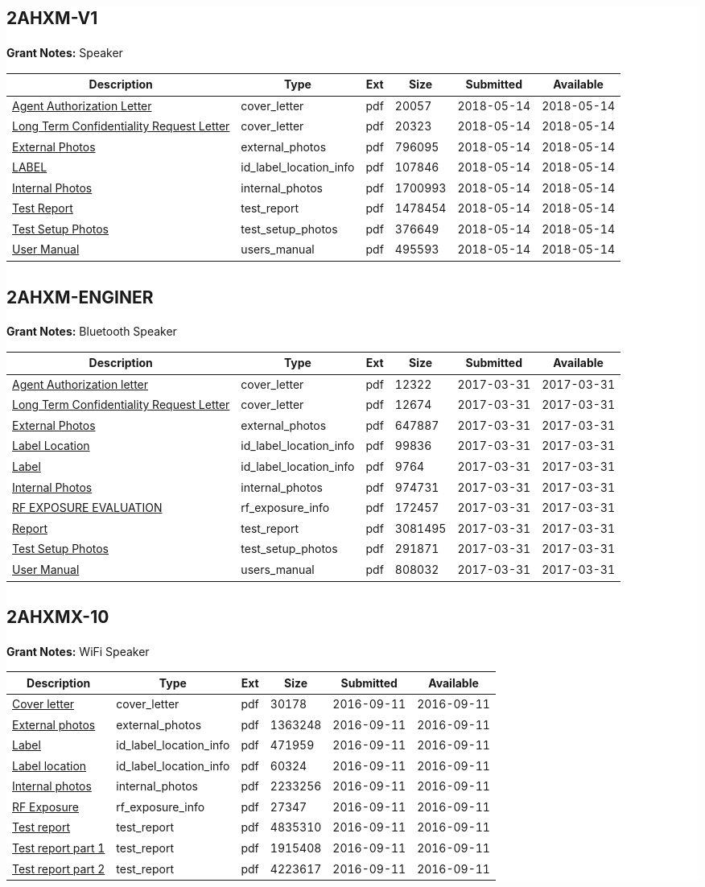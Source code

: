 ## 2AHXM-V1
**Grant Notes:** Speaker

| Description | Type | Ext | Size | Submitted | Available |
| ----------- | ---- | --- | ---- | --------- | --------- |
| [Agent Authorization Letter](2AHXM-V1/b5f6f523e856498a328212e883b36ecd/3849164.pdf) | cover_letter | pdf | 20057 | 2018-05-14 | 2018-05-14 |
| [Long Term Confidentiality Request Letter](2AHXM-V1/b5f6f523e856498a328212e883b36ecd/3849169.pdf) | cover_letter | pdf | 20323 | 2018-05-14 | 2018-05-14 |
| [External Photos](2AHXM-V1/b5f6f523e856498a328212e883b36ecd/3849166.pdf) | external_photos | pdf | 796095 | 2018-05-14 | 2018-05-14 |
| [LABEL](2AHXM-V1/b5f6f523e856498a328212e883b36ecd/3849168.pdf) | id_label_location_info | pdf | 107846 | 2018-05-14 | 2018-05-14 |
| [Internal Photos](2AHXM-V1/b5f6f523e856498a328212e883b36ecd/3849167.pdf) | internal_photos | pdf | 1700993 | 2018-05-14 | 2018-05-14 |
| [Test Report](2AHXM-V1/b5f6f523e856498a328212e883b36ecd/3849172.pdf) | test_report | pdf | 1478454 | 2018-05-14 | 2018-05-14 |
| [Test Setup Photos](2AHXM-V1/b5f6f523e856498a328212e883b36ecd/3849173.pdf) | test_setup_photos | pdf | 376649 | 2018-05-14 | 2018-05-14 |
| [User Manual](2AHXM-V1/b5f6f523e856498a328212e883b36ecd/3849174.pdf) | users_manual | pdf | 495593 | 2018-05-14 | 2018-05-14 |
## 2AHXM-ENGINER
**Grant Notes:** Bluetooth Speaker

| Description | Type | Ext | Size | Submitted | Available |
| ----------- | ---- | --- | ---- | --------- | --------- |
| [Agent Authorization letter](2AHXM-ENGINER/ec811dc6888ceb75ac308c03f3216baa/3341111.pdf) | cover_letter | pdf | 12322 | 2017-03-31 | 2017-03-31 |
| [Long Term Confidentiality Request Letter](2AHXM-ENGINER/ec811dc6888ceb75ac308c03f3216baa/3341118.pdf) | cover_letter | pdf | 12674 | 2017-03-31 | 2017-03-31 |
| [External Photos](2AHXM-ENGINER/ec811dc6888ceb75ac308c03f3216baa/3341113.pdf) | external_photos | pdf | 647887 | 2017-03-31 | 2017-03-31 |
| [Label Location](2AHXM-ENGINER/ec811dc6888ceb75ac308c03f3216baa/3341116.pdf) | id_label_location_info | pdf | 99836 | 2017-03-31 | 2017-03-31 |
| [Label](2AHXM-ENGINER/ec811dc6888ceb75ac308c03f3216baa/3341117.pdf) | id_label_location_info | pdf | 9764 | 2017-03-31 | 2017-03-31 |
| [Internal Photos](2AHXM-ENGINER/ec811dc6888ceb75ac308c03f3216baa/3341115.pdf) | internal_photos | pdf | 974731 | 2017-03-31 | 2017-03-31 |
| [RF EXPOSURE EVALUATION](2AHXM-ENGINER/ec811dc6888ceb75ac308c03f3216baa/3341120.pdf) | rf_exposure_info | pdf | 172457 | 2017-03-31 | 2017-03-31 |
| [Report](2AHXM-ENGINER/ec811dc6888ceb75ac308c03f3216baa/3341114.pdf) | test_report | pdf | 3081495 | 2017-03-31 | 2017-03-31 |
| [Test Setup Photos](2AHXM-ENGINER/ec811dc6888ceb75ac308c03f3216baa/3341122.pdf) | test_setup_photos | pdf | 291871 | 2017-03-31 | 2017-03-31 |
| [User Manual](2AHXM-ENGINER/ec811dc6888ceb75ac308c03f3216baa/3341123.pdf) | users_manual | pdf | 808032 | 2017-03-31 | 2017-03-31 |
## 2AHXMX-10
**Grant Notes:** WiFi Speaker

| Description | Type | Ext | Size | Submitted | Available |
| ----------- | ---- | --- | ---- | --------- | --------- |
| [Cover letter](2AHXMX-10/28517e7fb96fc74336d2b6cce00dd106/3130361.pdf) | cover_letter | pdf | 30178 | 2016-09-11 | 2016-09-11 |
| [External photos](2AHXMX-10/28517e7fb96fc74336d2b6cce00dd106/3130362.pdf) | external_photos | pdf | 1363248 | 2016-09-11 | 2016-09-11 |
| [Label](2AHXMX-10/28517e7fb96fc74336d2b6cce00dd106/3130363.pdf) | id_label_location_info | pdf | 471959 | 2016-09-11 | 2016-09-11 |
| [Label location](2AHXMX-10/28517e7fb96fc74336d2b6cce00dd106/3130364.pdf) | id_label_location_info | pdf | 60324 | 2016-09-11 | 2016-09-11 |
| [Internal photos](2AHXMX-10/28517e7fb96fc74336d2b6cce00dd106/3130365.pdf) | internal_photos | pdf | 2233256 | 2016-09-11 | 2016-09-11 |
| [RF Exposure](2AHXMX-10/28517e7fb96fc74336d2b6cce00dd106/3130367.pdf) | rf_exposure_info | pdf | 27347 | 2016-09-11 | 2016-09-11 |
| [Test report](2AHXMX-10/28517e7fb96fc74336d2b6cce00dd106/3130371.pdf) | test_report | pdf | 4835310 | 2016-09-11 | 2016-09-11 |
| [Test report part 1](2AHXMX-10/28517e7fb96fc74336d2b6cce00dd106/3130372.pdf) | test_report | pdf | 1915408 | 2016-09-11 | 2016-09-11 |
| [Test report part 2](2AHXMX-10/28517e7fb96fc74336d2b6cce00dd106/3130373.pdf) | test_report | pdf | 4223617 | 2016-09-11 | 2016-09-11 |